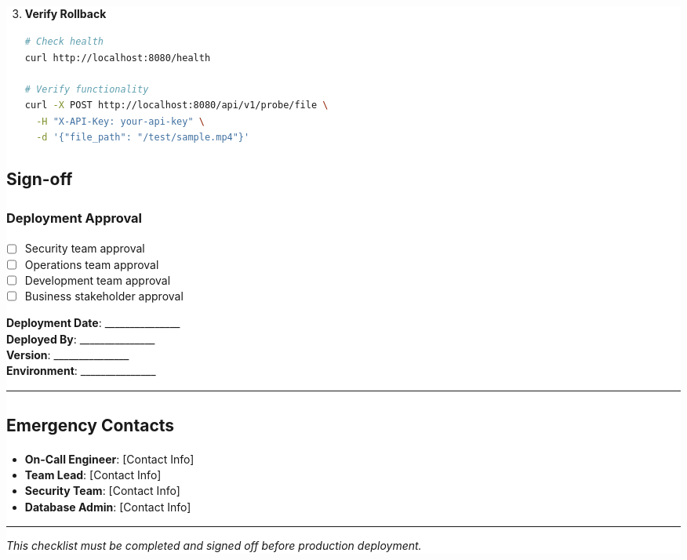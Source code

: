 3. **Verify Rollback**
   ```bash
   # Check health
   curl http://localhost:8080/health
   
   # Verify functionality
   curl -X POST http://localhost:8080/api/v1/probe/file \
     -H "X-API-Key: your-api-key" \
     -d '{"file_path": "/test/sample.mp4"}'
   ```

## Sign-off

### Deployment Approval

- [ ] Security team approval
- [ ] Operations team approval
- [ ] Development team approval
- [ ] Business stakeholder approval

**Deployment Date**: _______________  
**Deployed By**: _______________  
**Version**: _______________  
**Environment**: _______________

---

## Emergency Contacts

- **On-Call Engineer**: [Contact Info]
- **Team Lead**: [Contact Info]
- **Security Team**: [Contact Info]
- **Database Admin**: [Contact Info]

---

*This checklist must be completed and signed off before production deployment.*